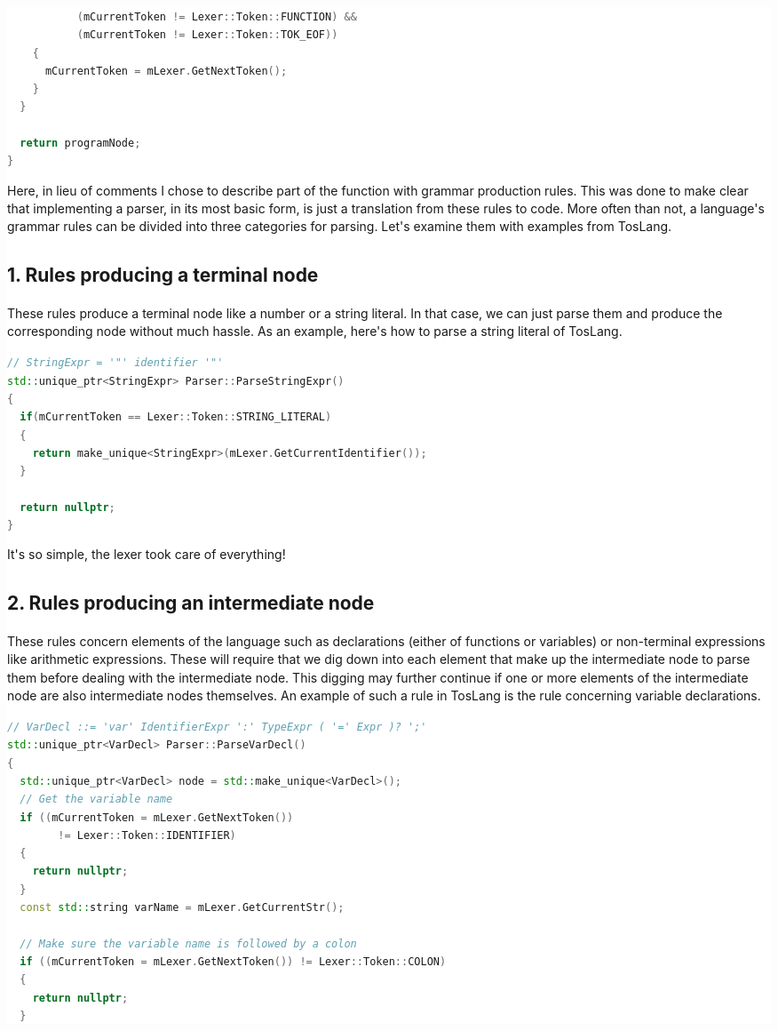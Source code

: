 ```cpp
           (mCurrentToken != Lexer::Token::FUNCTION) &&
           (mCurrentToken != Lexer::Token::TOK_EOF))
    {
      mCurrentToken = mLexer.GetNextToken();  
    }
  }

  return programNode;
}
```

Here, in lieu of comments I chose to describe part of the function with grammar production rules. This was done to make clear that implementing a parser, in its most basic form, is just a translation from these rules to code. More often than not, a language's grammar rules can be divided into three categories for parsing. Let's examine them with examples from TosLang.

## 1. Rules producing a terminal node

These rules produce a terminal node like a number or a string literal. In that case, we can just parse them and produce the corresponding node without much hassle. As an example, here's how to parse a string literal of TosLang.

```cpp
// StringExpr = '"' identifier '"'
std::unique_ptr<StringExpr> Parser::ParseStringExpr()
{
  if(mCurrentToken == Lexer::Token::STRING_LITERAL)
  {
    return make_unique<StringExpr>(mLexer.GetCurrentIdentifier());
  }

  return nullptr;
}
```

It's so simple, the lexer took care of everything!

## 2. Rules producing an intermediate node

These rules concern elements of the language such as declarations (either of functions or variables) or non-terminal expressions like arithmetic expressions. These will require that we dig down into each element that make up the intermediate node to parse them before dealing with the intermediate node. This digging may further continue if one or more elements of the intermediate node are also intermediate nodes themselves. An example of such a rule in TosLang is the rule concerning variable declarations.

```cpp
// VarDecl ::= 'var' IdentifierExpr ':' TypeExpr ( '=' Expr )? ';'
std::unique_ptr<VarDecl> Parser::ParseVarDecl()
{
  std::unique_ptr<VarDecl> node = std::make_unique<VarDecl>();
  // Get the variable name
  if ((mCurrentToken = mLexer.GetNextToken())
        != Lexer::Token::IDENTIFIER)
  {
    return nullptr;
  }
  const std::string varName = mLexer.GetCurrentStr();

  // Make sure the variable name is followed by a colon
  if ((mCurrentToken = mLexer.GetNextToken()) != Lexer::Token::COLON)
  {
    return nullptr;
  }

```